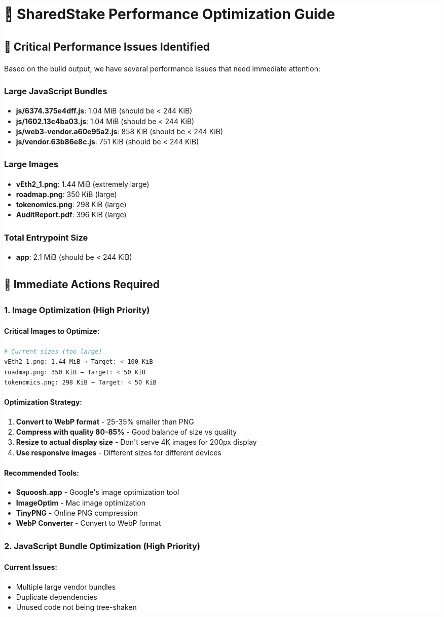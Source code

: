 # 🚀 SharedStake Performance Optimization Guide

## 🚨 **Critical Performance Issues Identified**

Based on the build output, we have several performance issues that need immediate attention:

### **Large JavaScript Bundles**
- **js/6374.375e4dff.js**: 1.04 MiB (should be < 244 KiB)
- **js/1602.13c4ba03.js**: 1.04 MiB (should be < 244 KiB)
- **js/web3-vendor.a60e95a2.js**: 858 KiB (should be < 244 KiB)
- **js/vendor.63b86e8c.js**: 751 KiB (should be < 244 KiB)

### **Large Images**
- **vEth2_1.png**: 1.44 MiB (extremely large)
- **roadmap.png**: 350 KiB (large)
- **tokenomics.png**: 298 KiB (large)
- **AuditReport.pdf**: 396 KiB (large)

### **Total Entrypoint Size**
- **app**: 2.1 MiB (should be < 244 KiB)

## 🎯 **Immediate Actions Required**

### **1. Image Optimization (High Priority)**

#### **Critical Images to Optimize:**
```bash
# Current sizes (too large)
vEth2_1.png: 1.44 MiB → Target: < 100 KiB
roadmap.png: 350 KiB → Target: < 50 KiB
tokenomics.png: 298 KiB → Target: < 50 KiB
```

#### **Optimization Strategy:**
1. **Convert to WebP format** - 25-35% smaller than PNG
2. **Compress with quality 80-85%** - Good balance of size vs quality
3. **Resize to actual display size** - Don't serve 4K images for 200px display
4. **Use responsive images** - Different sizes for different devices

#### **Recommended Tools:**
- **Squoosh.app** - Google's image optimization tool
- **ImageOptim** - Mac image optimization
- **TinyPNG** - Online PNG compression
- **WebP Converter** - Convert to WebP format

### **2. JavaScript Bundle Optimization (High Priority)**

#### **Current Issues:**
- Multiple large vendor bundles
- Duplicate dependencies
- Unused code not being tree-shaken
